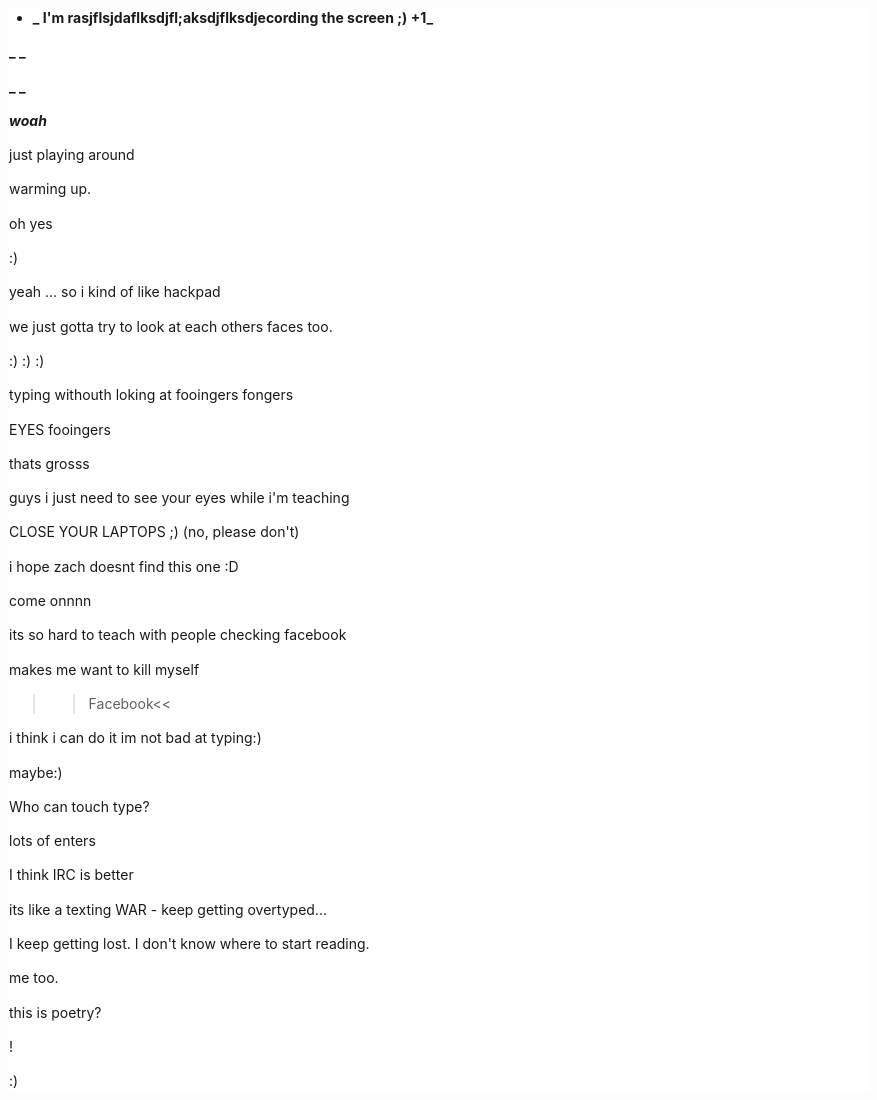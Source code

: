 *   **_ I'm rasjflsjdaflksdjfl;aksdjflksdjecording the screen ;) +1_**

**_ _**

**_ _**

**_woah_**

just playing around

warming up.

oh yes 

:)

<blink> </blink>

yeah ... so i kind of like hackpad

we just gotta try to look at each others faces too.

:) :) :)

typing withouth loking at fooingers fongers

EYES fooingers

thats grosss

guys i just need to see your eyes while i'm teaching

CLOSE YOUR LAPTOPS ;) (no, please don't)

i hope zach doesnt find this one  :D

come onnnn

its so hard to teach with people checking facebook

makes me want to kill myself

>>Facebook<<

i think i can do it im not bad at typing:)

maybe:)

Who can touch type?

lots of enters

I think IRC is better

its like a texting WAR - keep getting overtyped...

I keep getting lost.  I don't know where to start reading.

me too. 

this is poetry?

!

:)
